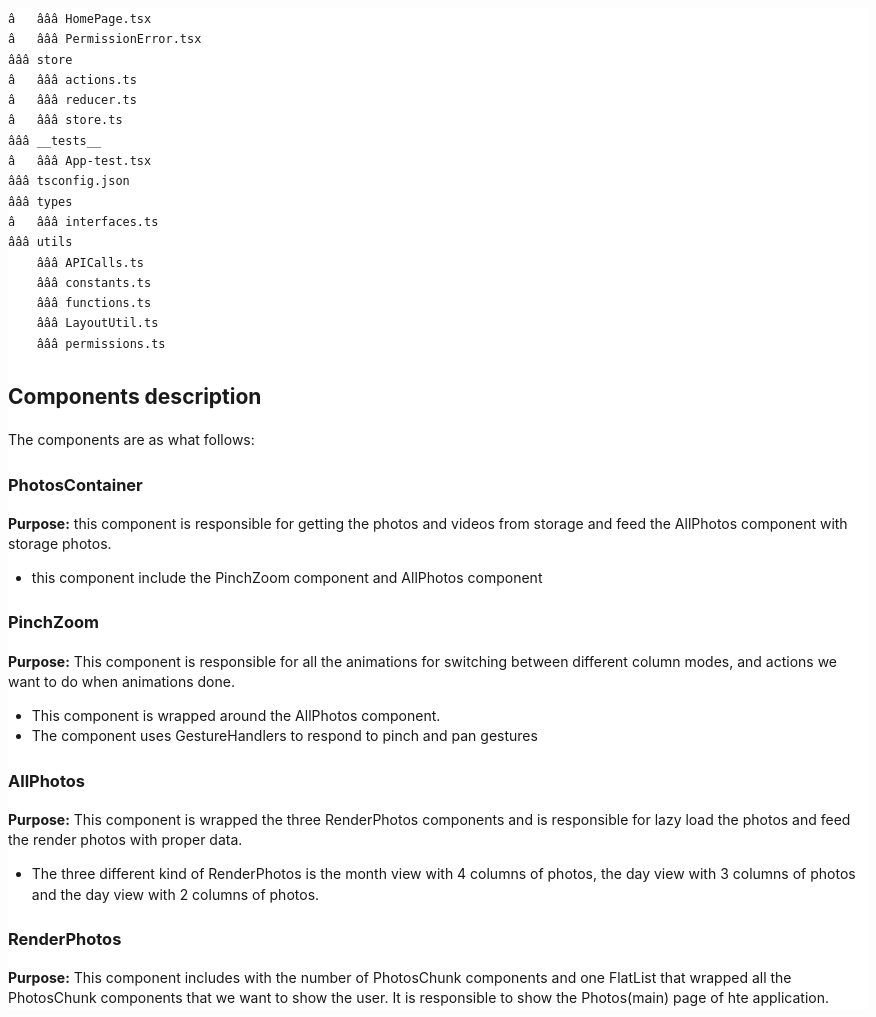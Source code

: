 ```âââ app.json
â   âââ HomePage.tsx
â   âââ PermissionError.tsx
âââ store
â   âââ actions.ts
â   âââ reducer.ts
â   âââ store.ts
âââ __tests__
â   âââ App-test.tsx
âââ tsconfig.json
âââ types
â   âââ interfaces.ts
âââ utils
    âââ APICalls.ts
    âââ constants.ts
    âââ functions.ts
    âââ LayoutUtil.ts
    âââ permissions.ts

```

## Components description

The components are as what follows:

### PhotosContainer

**Purpose:** this component is responsible for getting the photos and videos
from storage and feed the AllPhotos component with storage photos.

- this component include the PinchZoom component and AllPhotos component

### PinchZoom

**Purpose:** This component is responsible for all the animations for switching
between different column modes, and actions we want to do when animations done.

- This component is wrapped around the AllPhotos component.
- The component uses GestureHandlers to respond to pinch and pan gestures

### AllPhotos

**Purpose:** This component is wrapped the three RenderPhotos components and is
responsible for lazy load the photos and feed the render photos with proper
data.

- The three different kind of RenderPhotos is the month view with 4 columns of
  photos, the day view with 3 columns of photos and the day view with 2 columns
  of photos.

### RenderPhotos

**Purpose:** This component includes with the number of PhotosChunk components
and one FlatList that wrapped all the PhotosChunk components that we want to
show the user. It is responsible to show the Photos(main) page of hte
application.

